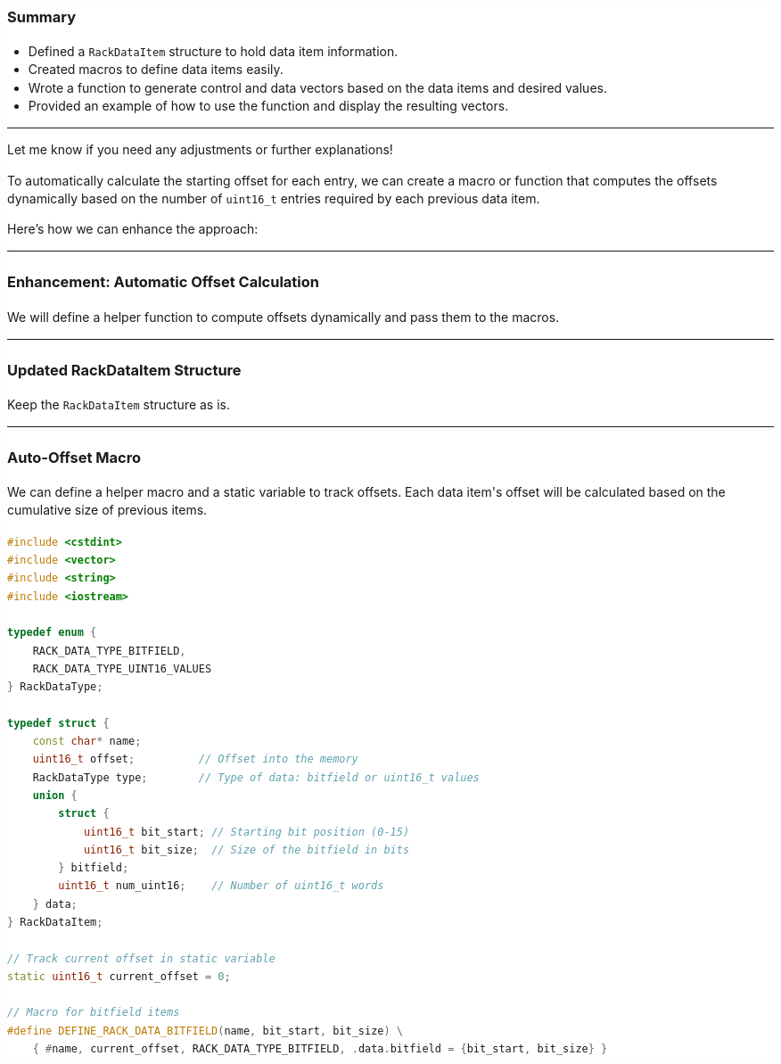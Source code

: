 
### **Summary**

- Defined a `RackDataItem` structure to hold data item information.
- Created macros to define data items easily.
- Wrote a function to generate control and data vectors based on the data items and desired values.
- Provided an example of how to use the function and display the resulting vectors.

---

Let me know if you need any adjustments or further explanations!

To automatically calculate the starting offset for each entry, we can create a macro or function that computes the offsets dynamically based on the number of `uint16_t` entries required by each previous data item. 

Here’s how we can enhance the approach:

---

### **Enhancement: Automatic Offset Calculation**

We will define a helper function to compute offsets dynamically and pass them to the macros.

---

### **Updated RackDataItem Structure**

Keep the `RackDataItem` structure as is.

---

### **Auto-Offset Macro**

We can define a helper macro and a static variable to track offsets. Each data item's offset will be calculated based on the cumulative size of previous items.

```cpp
#include <cstdint>
#include <vector>
#include <string>
#include <iostream>

typedef enum {
    RACK_DATA_TYPE_BITFIELD,
    RACK_DATA_TYPE_UINT16_VALUES
} RackDataType;

typedef struct {
    const char* name;
    uint16_t offset;          // Offset into the memory
    RackDataType type;        // Type of data: bitfield or uint16_t values
    union {
        struct {
            uint16_t bit_start; // Starting bit position (0-15)
            uint16_t bit_size;  // Size of the bitfield in bits
        } bitfield;
        uint16_t num_uint16;    // Number of uint16_t words
    } data;
} RackDataItem;

// Track current offset in static variable
static uint16_t current_offset = 0;

// Macro for bitfield items
#define DEFINE_RACK_DATA_BITFIELD(name, bit_start, bit_size) \
    { #name, current_offset, RACK_DATA_TYPE_BITFIELD, .data.bitfield = {bit_start, bit_size} }
```